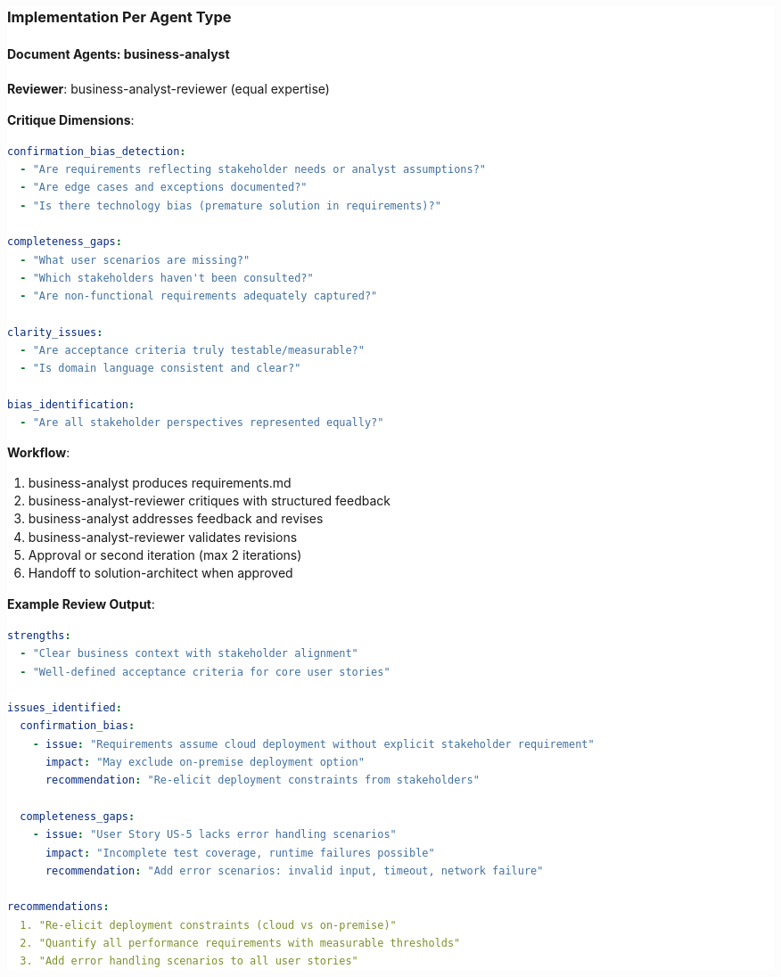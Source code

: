 ### Implementation Per Agent Type

#### Document Agents: business-analyst

**Reviewer**: business-analyst-reviewer (equal expertise)

**Critique Dimensions**:

```yaml
confirmation_bias_detection:
  - "Are requirements reflecting stakeholder needs or analyst assumptions?"
  - "Are edge cases and exceptions documented?"
  - "Is there technology bias (premature solution in requirements)?"

completeness_gaps:
  - "What user scenarios are missing?"
  - "Which stakeholders haven't been consulted?"
  - "Are non-functional requirements adequately captured?"

clarity_issues:
  - "Are acceptance criteria truly testable/measurable?"
  - "Is domain language consistent and clear?"

bias_identification:
  - "Are all stakeholder perspectives represented equally?"
```

**Workflow**:
1. business-analyst produces requirements.md
2. business-analyst-reviewer critiques with structured feedback
3. business-analyst addresses feedback and revises
4. business-analyst-reviewer validates revisions
5. Approval or second iteration (max 2 iterations)
6. Handoff to solution-architect when approved

**Example Review Output**:

```yaml
strengths:
  - "Clear business context with stakeholder alignment"
  - "Well-defined acceptance criteria for core user stories"

issues_identified:
  confirmation_bias:
    - issue: "Requirements assume cloud deployment without explicit stakeholder requirement"
      impact: "May exclude on-premise deployment option"
      recommendation: "Re-elicit deployment constraints from stakeholders"

  completeness_gaps:
    - issue: "User Story US-5 lacks error handling scenarios"
      impact: "Incomplete test coverage, runtime failures possible"
      recommendation: "Add error scenarios: invalid input, timeout, network failure"

recommendations:
  1. "Re-elicit deployment constraints (cloud vs on-premise)"
  2. "Quantify all performance requirements with measurable thresholds"
  3. "Add error handling scenarios to all user stories"
```
